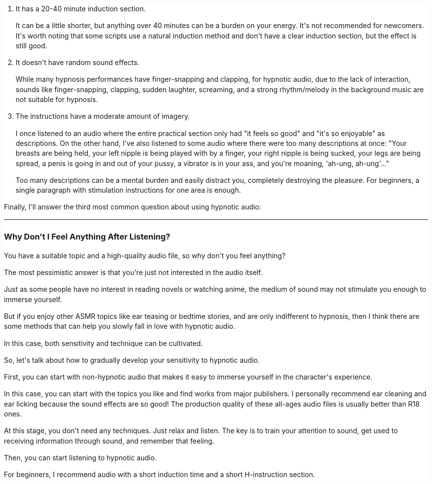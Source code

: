 1. It has a 20-40 minute induction section.

   It can be a little shorter, but anything over 40 minutes can be a burden on your energy. It's not recommended for newcomers. It's worth noting that some scripts use a natural induction method and don't have a clear induction section, but the effect is still good.

2. It doesn't have random sound effects.

   While many hypnosis performances have finger-snapping and clapping, for hypnotic audio, due to the lack of interaction, sounds like finger-snapping, clapping, sudden laughter, screaming, and a strong rhythm/melody in the background music are not suitable for hypnosis.

3. The instructions have a moderate amount of imagery.

   I once listened to an audio where the entire practical section only had "it feels so good" and "it's so enjoyable" as descriptions. On the other hand, I've also listened to some audio where there were too many descriptions at once: "Your breasts are being held, your left nipple is being played with by a finger, your right nipple is being sucked, your legs are being spread, a penis is going in and out of your pussy, a vibrator is in your ass, and you're moaning, 'ah-ung, ah-ung'..."

   Too many descriptions can be a mental burden and easily distract you, completely destroying the pleasure. For beginners, a single paragraph with stimulation instructions for one area is enough.

Finally, I'll answer the third most common question about using hypnotic audio:

------



### Why Don't I Feel Anything After Listening?



You have a suitable topic and a high-quality audio file, so why don't you feel anything?

The most pessimistic answer is that you're just not interested in the audio itself.

Just as some people have no interest in reading novels or watching anime, the medium of sound may not stimulate you enough to immerse yourself.

But if you enjoy other ASMR topics like ear teasing or bedtime stories, and are only indifferent to hypnosis, then I think there are some methods that can help you slowly fall in love with hypnotic audio.

In this case, both sensitivity and technique can be cultivated.

So, let's talk about how to gradually develop your sensitivity to hypnotic audio.

First, you can start with non-hypnotic audio that makes it easy to immerse yourself in the character's experience.

In this case, you can start with the topics you like and find works from major publishers. I personally recommend ear cleaning and ear licking because the sound effects are so good! The production quality of these all-ages audio files is usually better than R18 ones.

At this stage, you don't need any techniques. Just relax and listen. The key is to train your attention to sound, get used to receiving information through sound, and remember that feeling.

Then, you can start listening to hypnotic audio.

For beginners, I recommend audio with a short induction time and a short H-instruction section.
